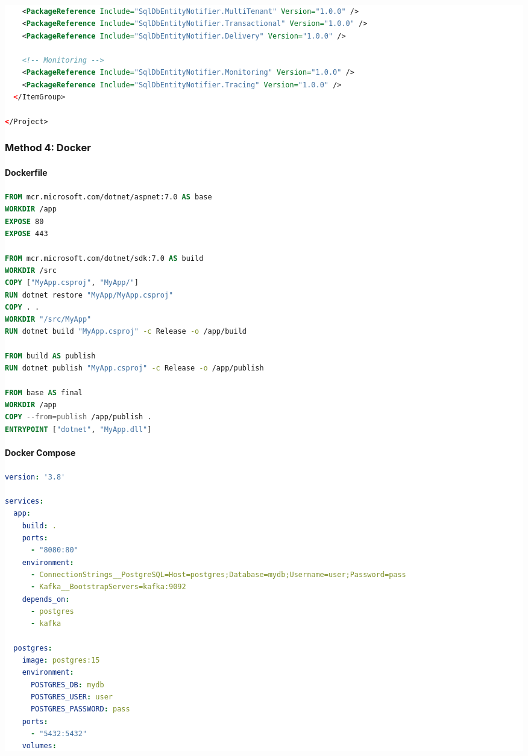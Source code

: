 ```xml
    <PackageReference Include="SqlDbEntityNotifier.MultiTenant" Version="1.0.0" />
    <PackageReference Include="SqlDbEntityNotifier.Transactional" Version="1.0.0" />
    <PackageReference Include="SqlDbEntityNotifier.Delivery" Version="1.0.0" />
    
    <!-- Monitoring -->
    <PackageReference Include="SqlDbEntityNotifier.Monitoring" Version="1.0.0" />
    <PackageReference Include="SqlDbEntityNotifier.Tracing" Version="1.0.0" />
  </ItemGroup>

</Project>
```

### Method 4: Docker

#### Dockerfile
```dockerfile
FROM mcr.microsoft.com/dotnet/aspnet:7.0 AS base
WORKDIR /app
EXPOSE 80
EXPOSE 443

FROM mcr.microsoft.com/dotnet/sdk:7.0 AS build
WORKDIR /src
COPY ["MyApp.csproj", "MyApp/"]
RUN dotnet restore "MyApp/MyApp.csproj"
COPY . .
WORKDIR "/src/MyApp"
RUN dotnet build "MyApp.csproj" -c Release -o /app/build

FROM build AS publish
RUN dotnet publish "MyApp.csproj" -c Release -o /app/publish

FROM base AS final
WORKDIR /app
COPY --from=publish /app/publish .
ENTRYPOINT ["dotnet", "MyApp.dll"]
```

#### Docker Compose
```yaml
version: '3.8'

services:
  app:
    build: .
    ports:
      - "8080:80"
    environment:
      - ConnectionStrings__PostgreSQL=Host=postgres;Database=mydb;Username=user;Password=pass
      - Kafka__BootstrapServers=kafka:9092
    depends_on:
      - postgres
      - kafka

  postgres:
    image: postgres:15
    environment:
      POSTGRES_DB: mydb
      POSTGRES_USER: user
      POSTGRES_PASSWORD: pass
    ports:
      - "5432:5432"
    volumes:
```